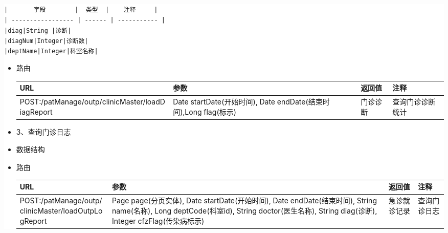     |       字段        |  类型  |    注释     |
    | ----------------- | ------ | ----------- |
    |diag|String |诊断|
    |diagNum|Integer|诊断数|
    |deptName|Integer|科室名称|



- 路由

    |                   URL                    |                 参数                    |   返回值   |     注释     |
    | ---------------------------------------- | --------------------------------------- | ---------- | ------------ |
    | POST:/patManage/outp/clinicMaster/loadDiagReport|Date startDate(开始时间), Date endDate(结束时间),Long flag(标示)| 门诊诊断 | 查询门诊诊断统计 |



- 3、查询门诊日志
- 数据结构

- 路由

    |                   URL                    |                 参数                    |   返回值   |     注释     |
    | ---------------------------------------- | --------------------------------------- | ---------- | ------------ |
    | POST:/patManage/outp/clinicMaster/loadOutpLogReport|Page page(分页实体), Date startDate(开始时间), Date endDate(结束时间), String name(名称), Long deptCode(科室id), String doctor(医生名称), String diag(诊断), Integer cfzFlag(传染病标示)| 急诊就诊记录 | 查询门诊日志 |